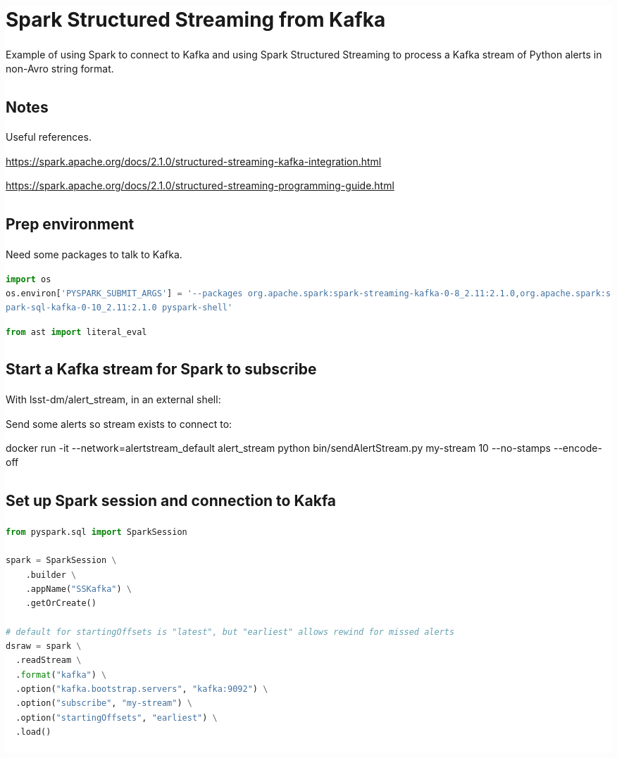 
# Spark Structured Streaming from Kafka

Example of using Spark to connect to Kafka and using Spark Structured Streaming to process a Kafka stream of Python alerts in non-Avro string format.

## Notes

Useful references.

https://spark.apache.org/docs/2.1.0/structured-streaming-kafka-integration.html

https://spark.apache.org/docs/2.1.0/structured-streaming-programming-guide.html

## Prep environment

Need some packages to talk to Kafka.


```python
import os
os.environ['PYSPARK_SUBMIT_ARGS'] = '--packages org.apache.spark:spark-streaming-kafka-0-8_2.11:2.1.0,org.apache.spark:spark-sql-kafka-0-10_2.11:2.1.0 pyspark-shell'

```


```python
from ast import literal_eval
```

## Start a Kafka stream for Spark to subscribe

With lsst-dm/alert_stream, in an external shell:

Send some alerts so stream exists to connect to:

docker run -it       --network=alertstream_default       alert_stream python bin/sendAlertStream.py my-stream 10 --no-stamps --encode-off

## Set up Spark session and connection to Kakfa


```python
from pyspark.sql import SparkSession

spark = SparkSession \
    .builder \
    .appName("SSKafka") \
    .getOrCreate()
    
# default for startingOffsets is "latest", but "earliest" allows rewind for missed alerts    
dsraw = spark \
  .readStream \
  .format("kafka") \
  .option("kafka.bootstrap.servers", "kafka:9092") \
  .option("subscribe", "my-stream") \
  .option("startingOffsets", "earliest") \
  .load()
  
```
